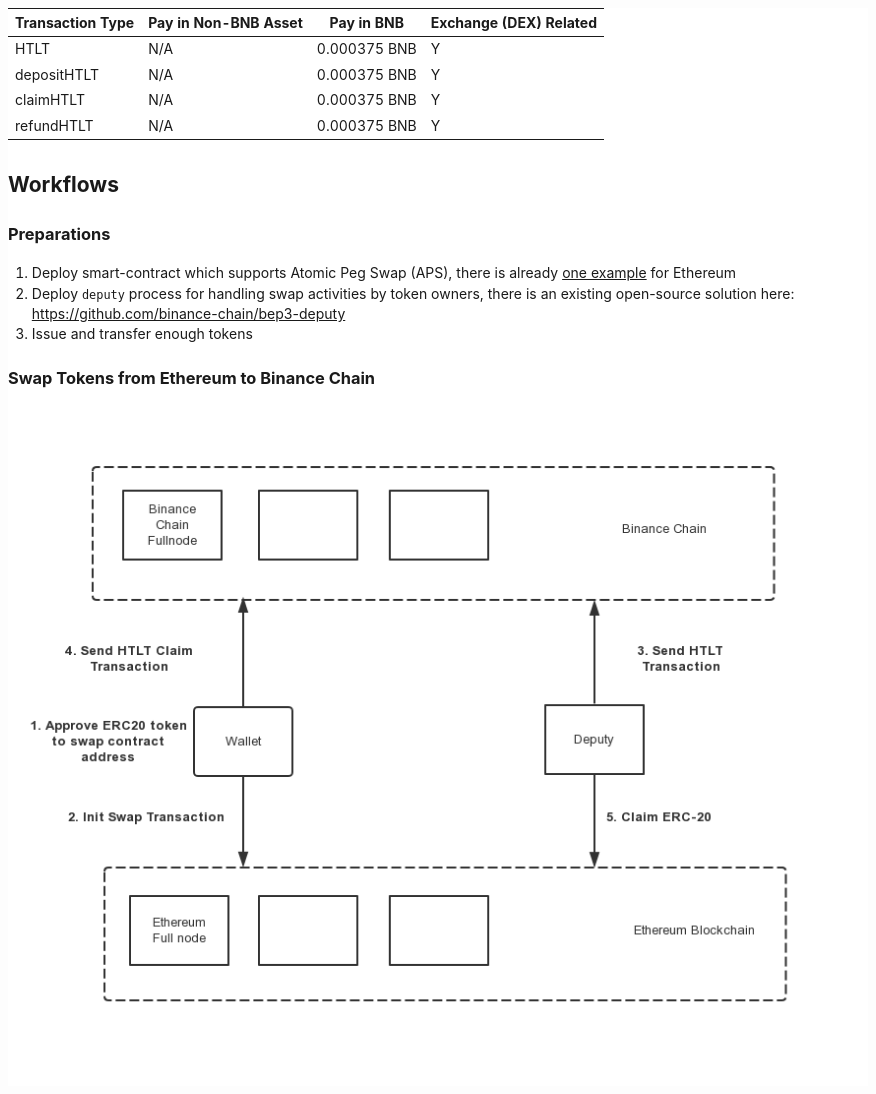 Transaction Type | Pay in Non-BNB Asset | Pay in BNB | Exchange (DEX) Related
-- | -- | -- | --
HTLT | N/A |  0.000375 BNB | Y
depositHTLT | N/A |  0.000375 BNB | Y
claimHTLT | N/A |  0.000375 BNB | Y
refundHTLT | N/A |  0.000375 BNB | Y




## Workflows

### Preparations

1. Deploy smart-contract which supports Atomic Peg Swap (APS), there is  already [one example](https://github.com/binance-chain/bep3-smartcontracts) for Ethereum
2. Deploy `deputy` process for handling swap activities by token owners, there is an existing open-source solution here: <https://github.com/binance-chain/bep3-deputy>
3. Issue and transfer enough tokens



### Swap Tokens from Ethereum to Binance Chain
![image-20190918193751444](assets/eth2bnc.png)
